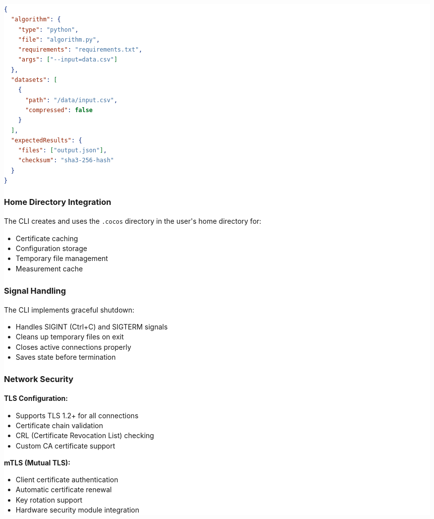 ```json
{
  "algorithm": {
    "type": "python",
    "file": "algorithm.py",
    "requirements": "requirements.txt",
    "args": ["--input=data.csv"]
  },
  "datasets": [
    {
      "path": "/data/input.csv",
      "compressed": false
    }
  ],
  "expectedResults": {
    "files": ["output.json"],
    "checksum": "sha3-256-hash"
  }
}
```

### Home Directory Integration

The CLI creates and uses the `.cocos` directory in the user's home directory for:

- Certificate caching
- Configuration storage
- Temporary file management
- Measurement cache

### Signal Handling

The CLI implements graceful shutdown:

- Handles SIGINT (Ctrl+C) and SIGTERM signals
- Cleans up temporary files on exit
- Closes active connections properly
- Saves state before termination

### Network Security

**TLS Configuration:**

- Supports TLS 1.2+ for all connections
- Certificate chain validation
- CRL (Certificate Revocation List) checking
- Custom CA certificate support

**mTLS (Mutual TLS):**

- Client certificate authentication
- Automatic certificate renewal
- Key rotation support
- Hardware security module integration
